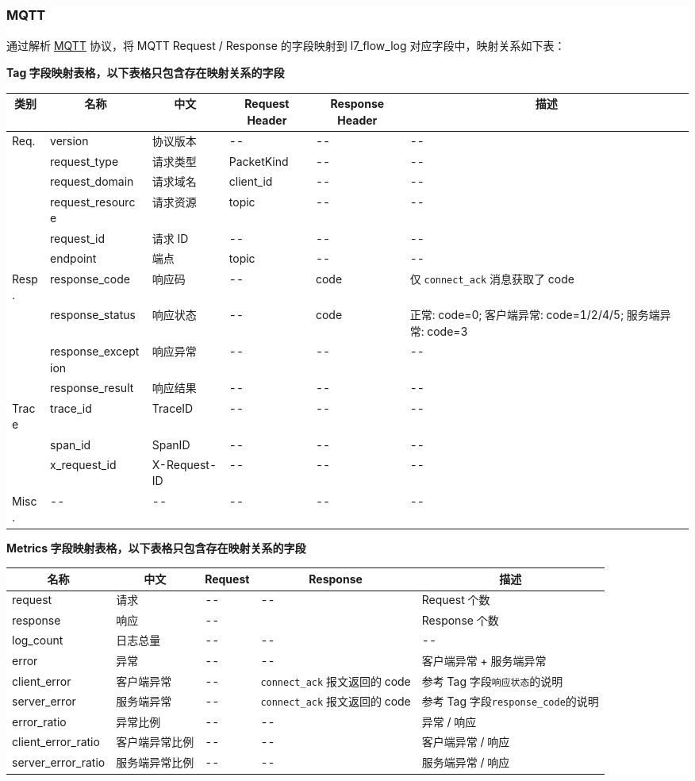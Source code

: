 ### MQTT

通过解析 [MQTT](http://docs.oasis-open.org/mqtt/mqtt/v3.1.1/os/mqtt-v3.1.1-os.html) 协议，将 MQTT Request / Response 的字段映射到 l7_flow_log 对应字段中，映射关系如下表：

**Tag 字段映射表格，以下表格只包含存在映射关系的字段**

| 类别  | 名称               | 中文         | Request Header   | Response Header        | 描述 |
| ----- | ------------------ | ------------ | ---------------- | ---------------------- | ---- |
| Req.  | version            | 协议版本     | --               | --                     | --   |
|       | request_type       | 请求类型     | PacketKind       | --                     | --   |
|       | request_domain     | 请求域名     | client_id        | --                     | --   |
|       | request_resource   | 请求资源     | topic            | --                     | --   |
|       | request_id         | 请求 ID      | --               | --                     | --   |
|       | endpoint           | 端点         | topic            | --                     | --   |
| Resp. | response_code      | 响应码       | --               | code                   | 仅 `connect_ack` 消息获取了 code |
|       | response_status    | 响应状态     | --               | code                   | 正常: code=0; 客户端异常: code=1/2/4/5; 服务端异常: code=3 |
|       | response_exception | 响应异常     | --               | --                     | --   |
|       | response_result    | 响应结果     | --               | --                     | --   |
| Trace | trace_id           | TraceID      | --               | --                     | --   |
|       | span_id            | SpanID       | --               | --                     | --   |
|       | x_request_id       | X-Request-ID | --               | --                     | --   |
| Misc. | --                 | --           | --               | --                     | --   |

**Metrics 字段映射表格，以下表格只包含存在映射关系的字段**

| 名称              | 中文    | Request         | Response   | 描述 |
| -----------------| ------- | --------------- | ---------- | -- |
| request            | 请求           | --           | --           | Request 个数 |
| response           | 响应           | --           |              | Response 个数 |
| log_count          | 日志总量       | --           | --           | -- |
| error              | 异常           | --           | --           | 客户端异常 + 服务端异常 |
| client_error       | 客户端异常     | --           | `connect_ack` 报文返回的 code   | 参考 Tag 字段`响应状态`的说明 |
| server_error       | 服务端异常     | --           | `connect_ack` 报文返回的 code   | 参考 Tag 字段`response_code`的说明 |
| error_ratio        | 异常比例       | --           | --           | 异常 / 响应 |
| client_error_ratio | 客户端异常比例 | --           | --           | 客户端异常 / 响应 |
| server_error_ratio | 服务端异常比例 | --           | --           | 服务端异常 / 响应 |
